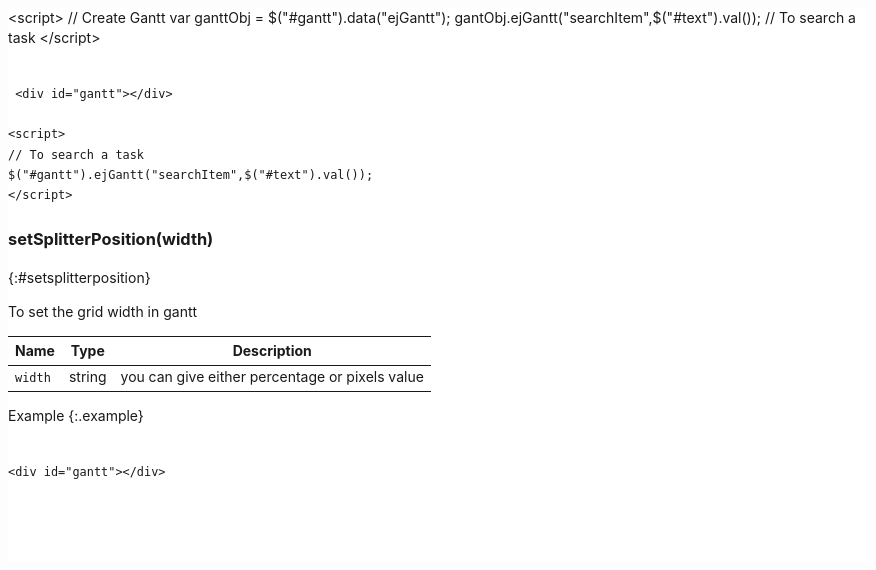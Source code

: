&lt;script&gt;
// Create Gantt
var ganttObj = $("#gantt").data("ejGantt");
gantObj.ejGantt("searchItem",$("#text").val()); // To search a task
&lt;/script&gt;</code>
</pre>
<pre class="prettyprint">
<code> 
 &lt;div id="gantt"&gt;&lt;/div&gt; 
 
&lt;script&gt;
// To search a task
$("#gantt").ejGantt("searchItem",$("#text").val());     
&lt;/script&gt;</code>
</pre>






### setSplitterPosition<span class="signature">(width)</span>
{:#setsplitterposition}








To set the grid width in gantt

<table class="params">
<thead>
<tr>
<th>Name</th>
<th>Type</th>
<th class="last">Description</th>
</tr>
</thead>
<tbody>
<tr>
<td class="name"><code>width</code></td>
<td class="type"><span class="param-type">string</span></td>
<td class="description last">you can give either percentage or pixels value</td>
</tr>
</tbody>
</table>




Example
{:.example}

<pre class="prettyprint">
<code> 
&lt;div id="gantt"&gt;&lt;/div&gt; 
 